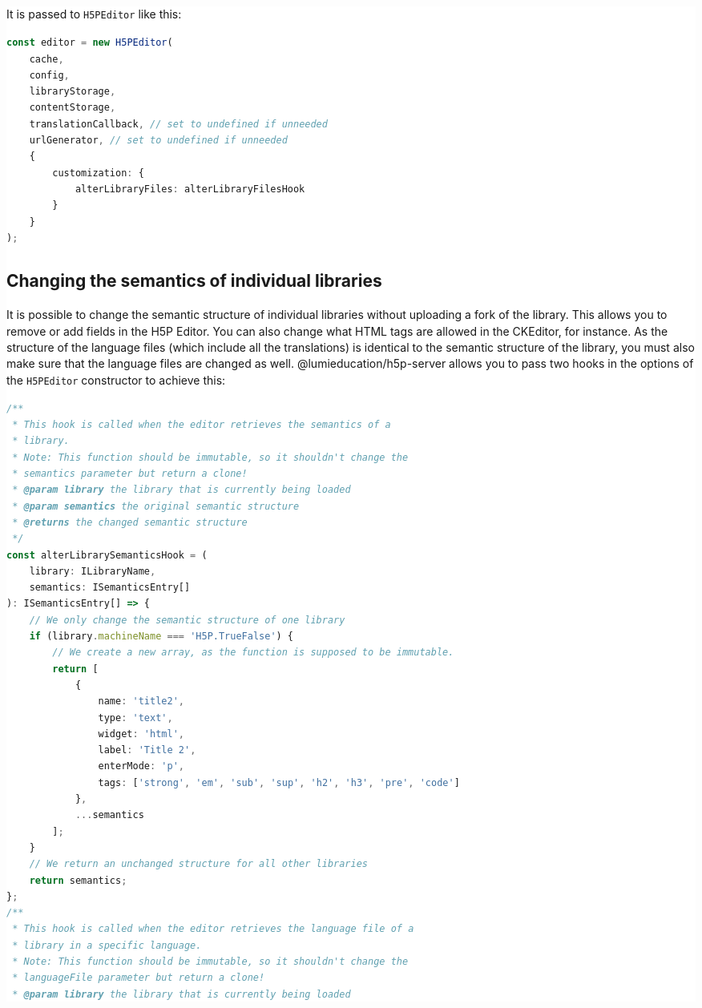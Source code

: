 It is passed to `H5PEditor` like this:

```typescript
const editor = new H5PEditor(
    cache,
    config,
    libraryStorage,
    contentStorage,
    translationCallback, // set to undefined if unneeded
    urlGenerator, // set to undefined if unneeded
    {
        customization: {
            alterLibraryFiles: alterLibraryFilesHook
        }
    }
);
```

## Changing the semantics of individual libraries

It is possible to change the semantic structure of individual libraries without uploading a fork of the library. This allows you to remove or add fields in the H5P Editor. You can also change what HTML tags are allowed in the CKEditor, for instance. As the structure of the language files \(which include all the translations\) is identical to the semantic structure of the library, you must also make sure that the language files are changed as well. @lumieducation/h5p-server allows you to pass two hooks in the options of the `H5PEditor` constructor to achieve this:

```typescript
/**
 * This hook is called when the editor retrieves the semantics of a
 * library.
 * Note: This function should be immutable, so it shouldn't change the
 * semantics parameter but return a clone!
 * @param library the library that is currently being loaded
 * @param semantics the original semantic structure
 * @returns the changed semantic structure
 */
const alterLibrarySemanticsHook = (
    library: ILibraryName,
    semantics: ISemanticsEntry[]
): ISemanticsEntry[] => {
    // We only change the semantic structure of one library
    if (library.machineName === 'H5P.TrueFalse') {
        // We create a new array, as the function is supposed to be immutable.
        return [
            {
                name: 'title2',
                type: 'text',
                widget: 'html',
                label: 'Title 2',
                enterMode: 'p',
                tags: ['strong', 'em', 'sub', 'sup', 'h2', 'h3', 'pre', 'code']
            },
            ...semantics
        ];
    }
    // We return an unchanged structure for all other libraries
    return semantics;
};
/**
 * This hook is called when the editor retrieves the language file of a
 * library in a specific language.
 * Note: This function should be immutable, so it shouldn't change the
 * languageFile parameter but return a clone!
 * @param library the library that is currently being loaded
```